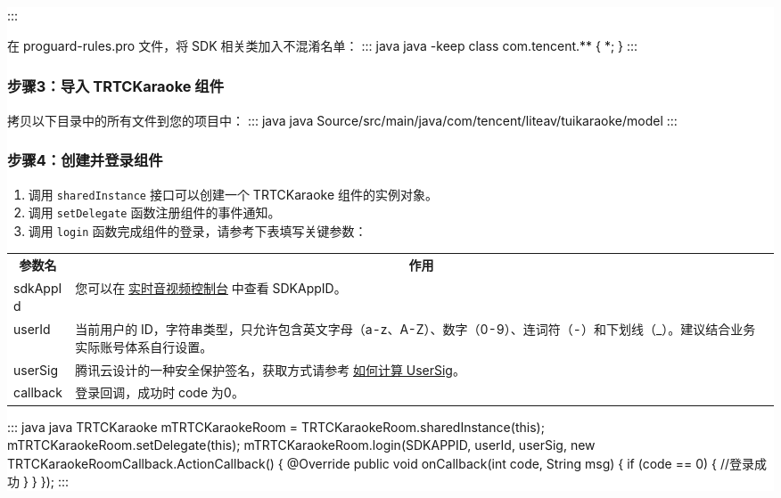 :::
</dx-codeblock>

在 proguard-rules.pro 文件，将 SDK 相关类加入不混淆名单：
<dx-codeblock>
::: java java
-keep class com.tencent.** { *; }
:::
</dx-codeblock>

[](id:model.step3)
### 步骤3：导入 TRTCKaraoke 组件
拷贝以下目录中的所有文件到您的项目中：
<dx-codeblock>
::: java java
Source/src/main/java/com/tencent/liteav/tuikaraoke/model
:::
</dx-codeblock>

[](id:model.step4)
### 步骤4：创建并登录组件
1. 调用 `sharedInstance` 接口可以创建一个 TRTCKaraoke 组件的实例对象。
2. 调用 `setDelegate` 函数注册组件的事件通知。
3. 调用 `login` 函数完成组件的登录，请参考下表填写关键参数：
 <table>
<tr>
<th>参数名</th>
<th>作用</th>
</tr>
<tr>
<td>sdkAppId</td>
<td>您可以在 <a href="https://console.cloud.tencent.com/trtc/app">实时音视频控制台</a> 中查看 SDKAppID。</td>
</tr>
<tr>
<td>userId</td>
<td>当前用户的 ID，字符串类型，只允许包含英文字母（a-z、A-Z）、数字（0-9）、连词符（-）和下划线（_）。建议结合业务实际账号体系自行设置。</td>
</tr>
<tr>
<td>userSig</td>
<td>腾讯云设计的一种安全保护签名，获取方式请参考 <a href="https://cloud.tencent.com/document/product/1449/58939">如何计算 UserSig</a>。</td>
</tr>
<tr>
<td>callback</td>
<td>登录回调，成功时 code 为0。</td>
</tr>
</table>


<dx-codeblock>
::: java java
TRTCKaraoke mTRTCKaraokeRoom = TRTCKaraokeRoom.sharedInstance(this);
mTRTCKaraokeRoom.setDelegate(this);
mTRTCKaraokeRoom.login(SDKAPPID, userId, userSig, new TRTCKaraokeRoomCallback.ActionCallback() {
    @Override
    public void onCallback(int code, String msg) {
        if (code == 0) {
            //登录成功
        }
    }
});
:::
</dx-codeblock>
